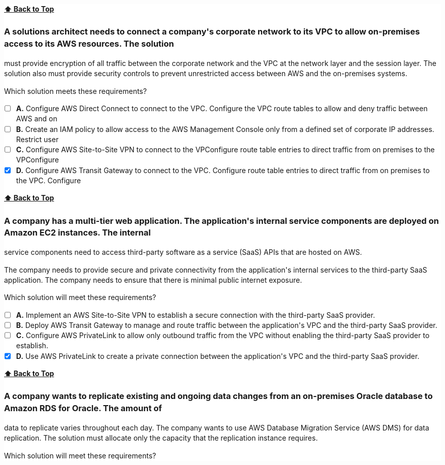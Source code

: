 **[⬆ Back to Top](#table-of-contents)**

### A solutions architect needs to connect a company's corporate network to its VPC to allow on-premises access to its AWS resources. The solution
must provide encryption of all traffic between the corporate network and the VPC at the network layer and the session layer. The solution also
must provide security controls to prevent unrestricted access between AWS and the on-premises systems.

Which solution meets these requirements?

- [ ] **A.** Configure AWS Direct Connect to connect to the VPC. Configure the VPC route tables to allow and deny traffic between AWS and on
- [ ] **B.** Create an IAM policy to allow access to the AWS Management Console only from a defined set of corporate IP addresses. Restrict user
- [ ] **C.** Configure AWS Site-to-Site VPN to connect to the VPConfigure route table entries to direct traffic from on premises to the VPConfigure
- [x] **D.** Configure AWS Transit Gateway to connect to the VPC. Configure route table entries to direct traffic from on premises to the VPC. Configure

**[⬆ Back to Top](#table-of-contents)**

### A company has a multi-tier web application. The application's internal service components are deployed on Amazon EC2 instances. The internal
service components need to access third-party software as a service (SaaS) APIs that are hosted on AWS.

The company needs to provide secure and private connectivity from the application's internal services to the third-party SaaS application. The
company needs to ensure that there is minimal public internet exposure.

Which solution will meet these requirements?

- [ ] **A.** Implement an AWS Site-to-Site VPN to establish a secure connection with the third-party SaaS provider.
- [ ] **B.** Deploy AWS Transit Gateway to manage and route traffic between the application's VPC and the third-party SaaS provider.
- [ ] **C.** Configure AWS PrivateLink to allow only outbound traffic from the VPC without enabling the third-party SaaS provider to establish.
- [x] **D.** Use AWS PrivateLink to create a private connection between the application's VPC and the third-party SaaS provider.

**[⬆ Back to Top](#table-of-contents)**

### A company wants to replicate existing and ongoing data changes from an on-premises Oracle database to Amazon RDS for Oracle. The amount of
data to replicate varies throughout each day. The company wants to use AWS Database Migration Service (AWS DMS) for data replication. The
solution must allocate only the capacity that the replication instance requires.

Which solution will meet these requirements?
